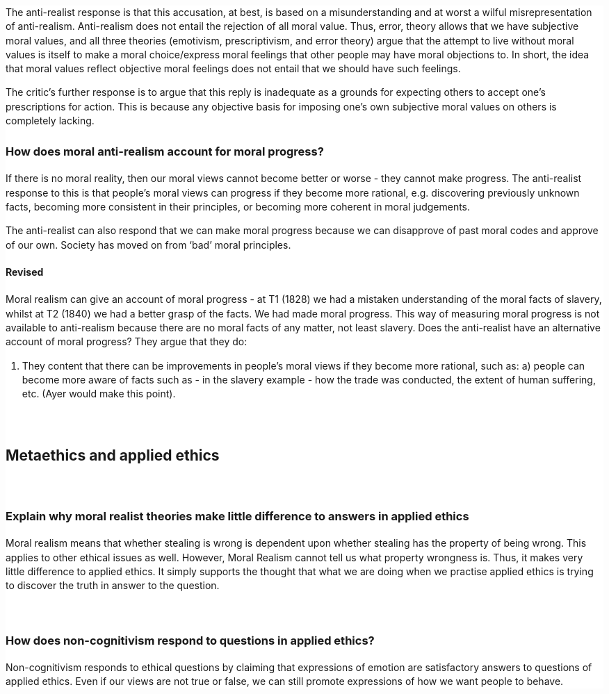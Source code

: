 The anti-realist response is that this accusation, at best, is based on a misunderstanding and at worst a wilful misrepresentation of anti-realism. Anti-realism does not entail the rejection of all moral value. Thus, error, theory allows that we have subjective moral values, and all three theories (emotivism, prescriptivism, and error theory) argue that the attempt to live without moral values is itself to make a moral choice/express moral feelings that other people may have moral objections to. In short, the idea that moral values reflect objective moral feelings does not entail that we should have such feelings.

The critic’s further response is to argue that this reply is inadequate as a grounds for expecting others to accept one’s prescriptions for action. This is because any objective basis for imposing one’s own subjective moral values on others is completely lacking.
</br>

### How does moral anti-realism account for moral progress?

If there is no moral reality, then our moral views cannot become better or worse - they cannot make progress. The anti-realist response to this is that people’s moral views can progress if they become more rational, e.g. discovering previously unknown facts, becoming more consistent in their principles, or becoming more coherent in moral judgements.

The anti-realist can also respond that we can make moral progress because we can disapprove of past moral codes and approve of our own. Society has moved on from ‘bad’ moral principles.

#### Revised

Moral realism can give an account of moral progress - at T1 (1828) we had a mistaken understanding of the moral facts of slavery, whilst at T2 (1840) we had a better grasp of the facts. We had made moral progress. This way of measuring moral progress is not available to anti-realism because there are no moral facts of any matter, not least slavery. Does the anti-realist have an alternative account of moral progress? They argue that they do:

1) They content that there can be improvements in people’s moral views if they become more rational, such as: a) people can become more aware of facts such as - in the slavery example - how the trade was conducted, the extent of human suffering, etc. (Ayer would make this point).
</br>

## Metaethics and applied ethics
</br>

### Explain why moral realist theories make little difference to answers in applied ethics

Moral realism means that whether stealing is wrong is dependent upon whether stealing has the property of being wrong. This applies to other ethical issues as well. However, Moral Realism cannot tell us what property wrongness is. Thus, it makes very little difference to applied ethics. It simply supports the thought that what we are doing when we practise applied ethics is trying to discover the truth in answer to the question.

</br>

### How does non-cognitivism respond to questions in applied ethics?

Non-cognitivism responds to ethical questions by claiming that expressions of emotion are satisfactory answers to questions of applied ethics. Even if our views are not true or false, we can still promote expressions of how we want people to behave.